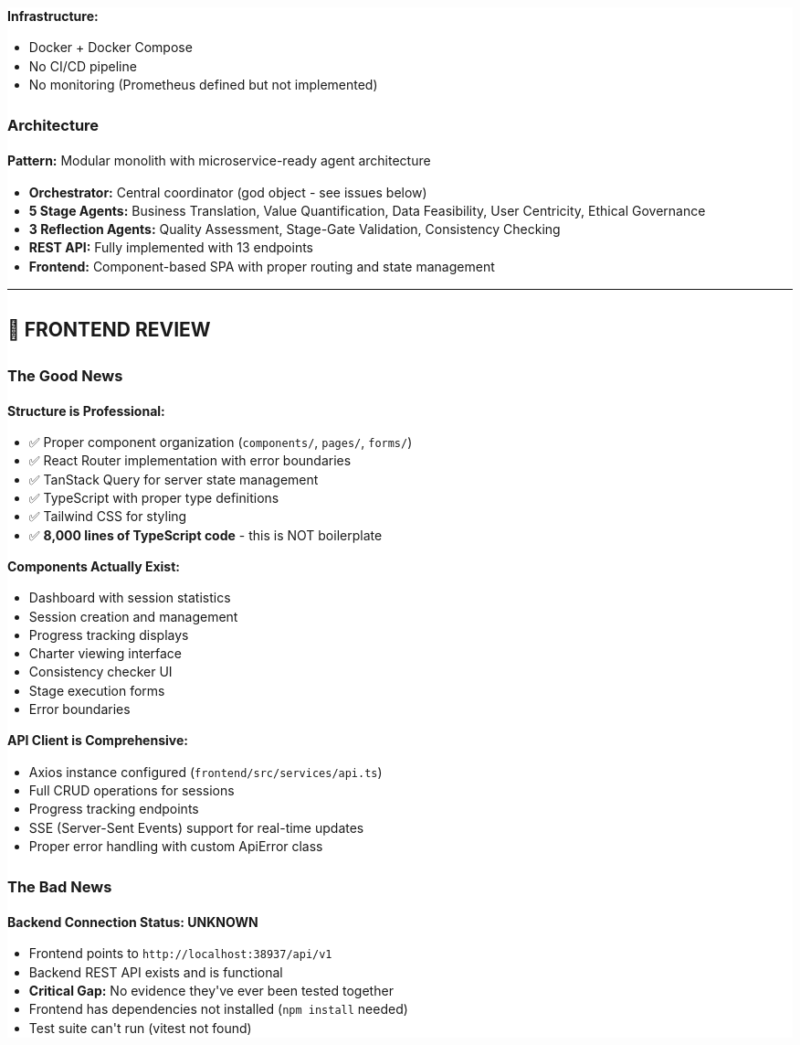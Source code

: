 **Infrastructure:**
- Docker + Docker Compose
- No CI/CD pipeline
- No monitoring (Prometheus defined but not implemented)

### Architecture

**Pattern:** Modular monolith with microservice-ready agent architecture
- **Orchestrator:** Central coordinator (god object - see issues below)
- **5 Stage Agents:** Business Translation, Value Quantification, Data Feasibility, User Centricity, Ethical Governance
- **3 Reflection Agents:** Quality Assessment, Stage-Gate Validation, Consistency Checking
- **REST API:** Fully implemented with 13 endpoints
- **Frontend:** Component-based SPA with proper routing and state management

---

## 🎨 FRONTEND REVIEW

### The Good News

**Structure is Professional:**
- ✅ Proper component organization (`components/`, `pages/`, `forms/`)
- ✅ React Router implementation with error boundaries
- ✅ TanStack Query for server state management
- ✅ TypeScript with proper type definitions
- ✅ Tailwind CSS for styling
- ✅ **8,000 lines of TypeScript code** - this is NOT boilerplate

**Components Actually Exist:**
- Dashboard with session statistics
- Session creation and management
- Progress tracking displays
- Charter viewing interface
- Consistency checker UI
- Stage execution forms
- Error boundaries

**API Client is Comprehensive:**
- Axios instance configured (`frontend/src/services/api.ts`)
- Full CRUD operations for sessions
- Progress tracking endpoints
- SSE (Server-Sent Events) support for real-time updates
- Proper error handling with custom ApiError class

### The Bad News

**Backend Connection Status: UNKNOWN**
- Frontend points to `http://localhost:38937/api/v1`
- Backend REST API exists and is functional
- **Critical Gap:** No evidence they've ever been tested together
- Frontend has dependencies not installed (`npm install` needed)
- Test suite can't run (vitest not found)
